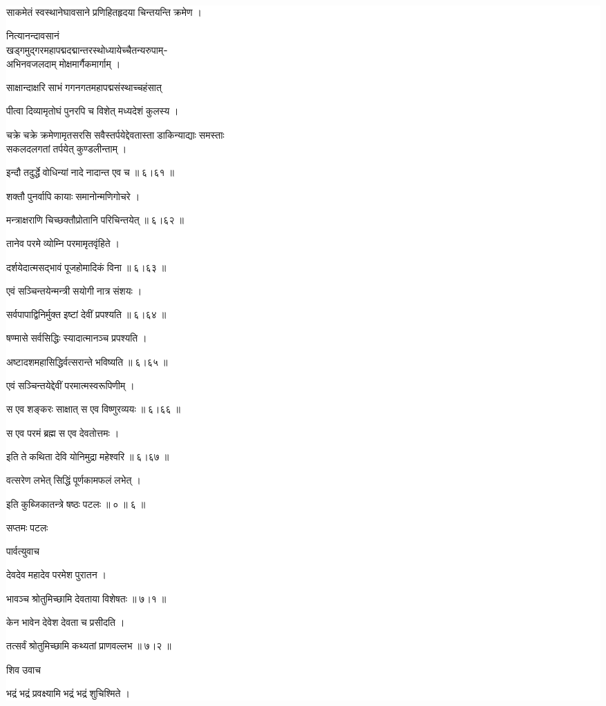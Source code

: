 साकमेतं स्वस्थानेघावसाने प्रणिहितहृदया चिन्तयन्ति क्रमेण ।  
  
नित्यानन्दावसानं   
खड्गमुद्गरमहापद्मदद्मान्तरस्थोध्यायेच्चैतन्यरुपाम्-  
अभिनवजलदाम् मोक्षमार्गैकमार्गाम् ।  
  
साक्षान्दाक्षरि साभं गगनगतमहापद्मसंस्थाच्चहंसात्   
  
पीत्वा दिव्यामृतोघं पुनरपि च विशेत् मध्यदेशं कुलस्य ।  
  
चक्रे चक्रे क्रमेणामृतसरसि सवैस्तर्पयेद्देवतास्ता डाकिन्याद्याः समस्ताः   
सकलदलगतां तर्पयेत् कुण्डलीन्ताम् ।  
  
  
  
इन्दौ तदुर्द्धे वोधिन्यां नादे नादान्त एव च ॥ ६।६१ ॥  
  
शक्तौ पुनर्वापि कायाः समानोन्मणिगोचरे ।  
  
मन्त्राक्षराणि चिच्छक्तौप्रोतानि परिचिन्तयेत् ॥ ६।६२ ॥  
  
तानेव परमे व्योम्नि परमामृतवृंहिते ।  
  
दर्शयेदात्मसद्भावं पूजहोमादिकं विना ॥ ६।६३ ॥  
  
एवं सञ्चिन्तयेन्मन्त्री सयोगी नात्र संशयः ।  
  
सर्वपापाद्विनिर्मुक्त इष्टां देवीं प्रपश्यति ॥ ६।६४ ॥  
  
षण्मासे सर्वसिद्धिः स्यादात्मानञ्च प्रपश्यति ।  
  
अष्टादशमहासिद्धिर्वत्सरान्ते भविष्यति ॥ ६।६५ ॥  
  
एवं सञ्चिन्तयेद्देवीं परमात्मस्वरूपिणीम् ।  
  
स एव शङ्करः साक्षात् स एव विष्णुरव्ययः ॥ ६।६६ ॥  
  
स एव परमं ब्रह्म स एव देवतोत्तमः ।  
  
इति ते कथिता देवि योनिमुद्रा महेश्वरि ॥ ६।६७ ॥  
  
वत्सरेण लभेत् सिद्धिं पूर्णकामफलं लभेत् ।  
  
  
इति कुब्जिकातन्त्रे षष्ठः पटलः ॥ ० ॥ ६ ॥  
  
  
  
सप्तमः पटलः  
  
पार्वत्युवाच   
  
  
देवदेव महादेव परमेश पुरातन ।  
  
भावञ्च श्रोतुमिच्छामि देवताया विशेषतः ॥ ७।१ ॥  
  
केन भावेन देवेश देवता च प्रसीदति ।  
  
तत्सर्वं श्रोतुमिच्छामि कथ्यतां प्राणवल्लभ ॥ ७।२ ॥  
  
  
शिव उवाच  
  
  
भद्रं भद्रं प्रवक्ष्यामि भद्रं भद्रं शुचिश्मिते ।  
  